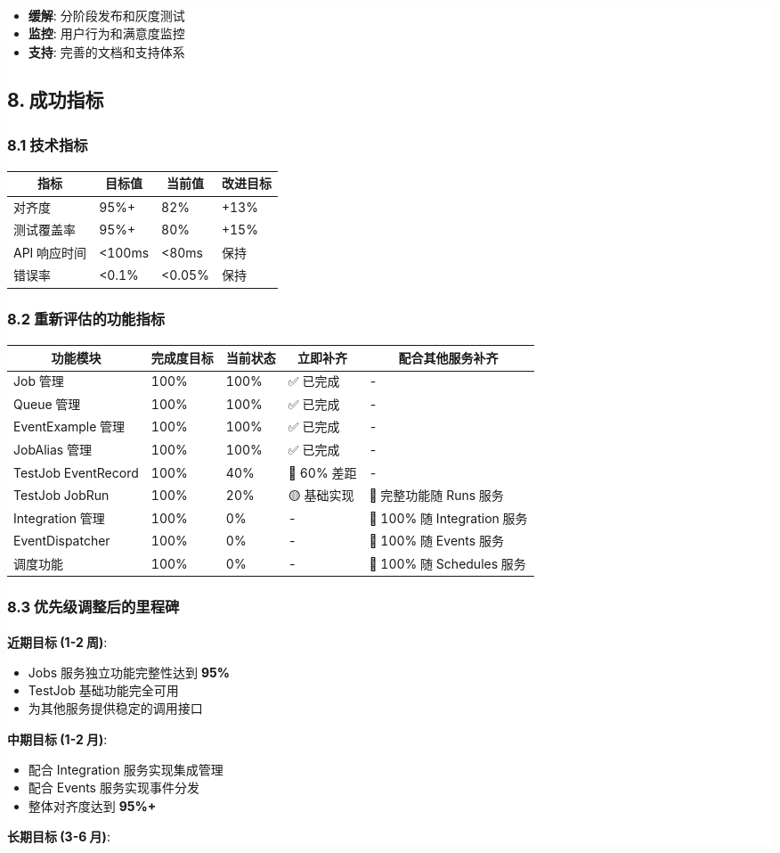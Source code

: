 - **缓解**: 分阶段发布和灰度测试
- **监控**: 用户行为和满意度监控
- **支持**: 完善的文档和支持体系

## 8. 成功指标

### 8.1 技术指标

| 指标         | 目标值 | 当前值 | 改进目标 |
| ------------ | ------ | ------ | -------- |
| 对齐度       | 95%+   | 82%    | +13%     |
| 测试覆盖率   | 95%+   | 80%    | +15%     |
| API 响应时间 | <100ms | <80ms  | 保持     |
| 错误率       | <0.1%  | <0.05% | 保持     |

### 8.2 重新评估的功能指标

| 功能模块            | 完成度目标 | 当前状态 | 立即补齐    | 配合其他服务补齐            |
| ------------------- | ---------- | -------- | ----------- | --------------------------- |
| Job 管理            | 100%       | 100%     | ✅ 已完成   | -                           |
| Queue 管理          | 100%       | 100%     | ✅ 已完成   | -                           |
| EventExample 管理   | 100%       | 100%     | ✅ 已完成   | -                           |
| JobAlias 管理       | 100%       | 100%     | ✅ 已完成   | -                           |
| TestJob EventRecord | 100%       | 40%      | 🔴 60% 差距 | -                           |
| TestJob JobRun      | 100%       | 20%      | 🟡 基础实现 | 🔵 完整功能随 Runs 服务     |
| Integration 管理    | 100%       | 0%       | -           | 🔵 100% 随 Integration 服务 |
| EventDispatcher     | 100%       | 0%       | -           | 🔵 100% 随 Events 服务      |
| 调度功能            | 100%       | 0%       | -           | 🔵 100% 随 Schedules 服务   |

### 8.3 优先级调整后的里程碑

**近期目标 (1-2 周)**:

- Jobs 服务独立功能完整性达到 **95%**
- TestJob 基础功能完全可用
- 为其他服务提供稳定的调用接口

**中期目标 (1-2 月)**:

- 配合 Integration 服务实现集成管理
- 配合 Events 服务实现事件分发
- 整体对齐度达到 **95%+**

**长期目标 (3-6 月)**:
